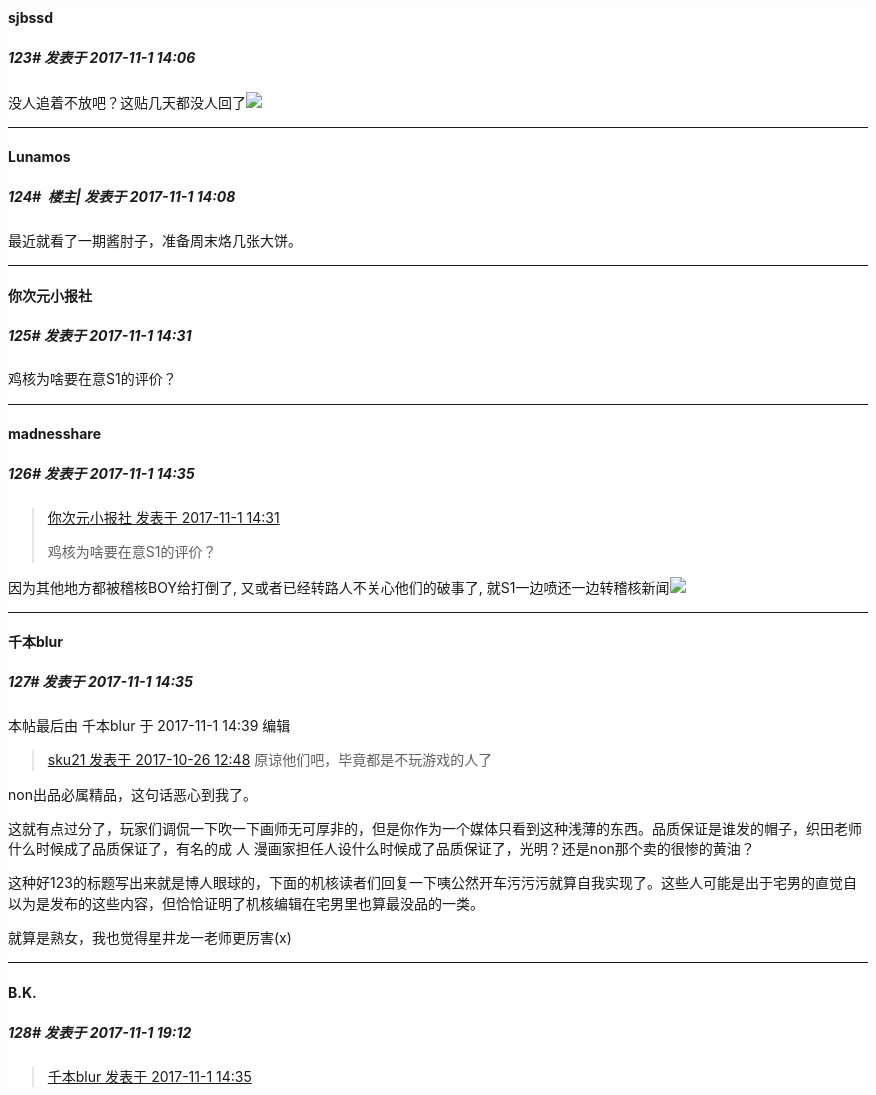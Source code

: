####  sjbssd  
##### 123#       发表于 2017-11-1 14:06

没人追着不放吧？这贴几天都没人回了<img src="https://static.saraba1st.com/image/smiley/face2017/013.png" referrerpolicy="no-referrer">

*****

####  Lunamos  
##### 124#         楼主| 发表于 2017-11-1 14:08

最近就看了一期酱肘子，准备周末烙几张大饼。

*****

####  你次元小报社  
##### 125#       发表于 2017-11-1 14:31

鸡核为啥要在意S1的评价？

*****

####  madnesshare  
##### 126#       发表于 2017-11-1 14:35

<blockquote><a href="httphttps://bbs.saraba1st.com/2b/forum.php?mod=redirect&amp;goto=findpost&amp;pid=37629085&amp;ptid=1556697" target="_blank">你次元小报社 发表于 2017-11-1 14:31</a>

鸡核为啥要在意S1的评价？</blockquote>
因为其他地方都被稽核BOY给打倒了, 又或者已经转路人不关心他们的破事了, 就S1一边喷还一边转稽核新闻<img src="https://static.saraba1st.com/image/smiley/face2017/049.png" referrerpolicy="no-referrer">

*****

####  千本blur  
##### 127#       发表于 2017-11-1 14:35

 本帖最后由 千本blur 于 2017-11-1 14:39 编辑 
<blockquote><a href="httphttps://bbs.saraba1st.com/2b/forum.php?mod=redirect&amp;goto=findpost&amp;pid=37581343&amp;ptid=1556697" target="_blank">sku21 发表于 2017-10-26 12:48</a>
原谅他们吧，毕竟都是不玩游戏的人了</blockquote>
non出品必属精品，这句话恶心到我了。

这就有点过分了，玩家们调侃一下吹一下画师无可厚非的，但是你作为一个媒体只看到这种浅薄的东西。品质保证是谁发的帽子，织田老师什么时候成了品质保证了，有名的成 人 漫画家担任人设什么时候成了品质保证了，光明？还是non那个卖的很惨的黄油？

这种好123的标题写出来就是博人眼球的，下面的机核读者们回复一下咦公然开车污污污就算自我实现了。这些人可能是出于宅男的直觉自以为是发布的这些内容，但恰恰证明了机核编辑在宅男里也算最没品的一类。

就算是熟女，我也觉得星井龙一老师更厉害(x)

*****

####  B.K.  
##### 128#       发表于 2017-11-1 19:12

<blockquote><a href="httphttps://bbs.saraba1st.com/2b/forum.php?mod=redirect&amp;goto=findpost&amp;pid=37629118&amp;ptid=1556697" target="_blank">千本blur 发表于 2017-11-1 14:35</a>
